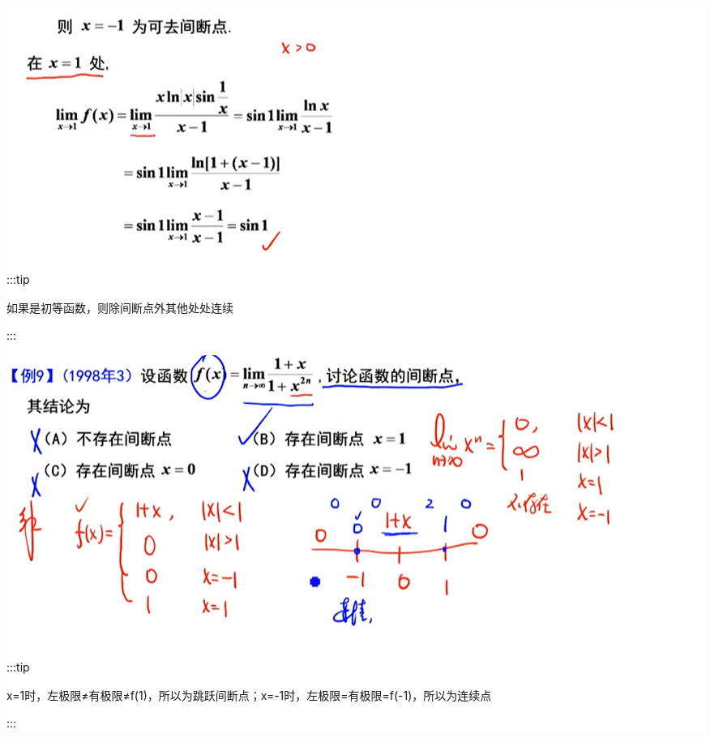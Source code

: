 ![](考研高数.assets/image-20200403160834555.png)

:::tip

 如果是初等函数，则除间断点外其他处处连续 

:::

![](考研高数.assets/image-20200403161748017.png)

:::tip

 x=1时，左极限≠有极限≠f(1)，所以为跳跃间断点；x=-1时，左极限=有极限=f(-1)，所以为连续点 

:::
